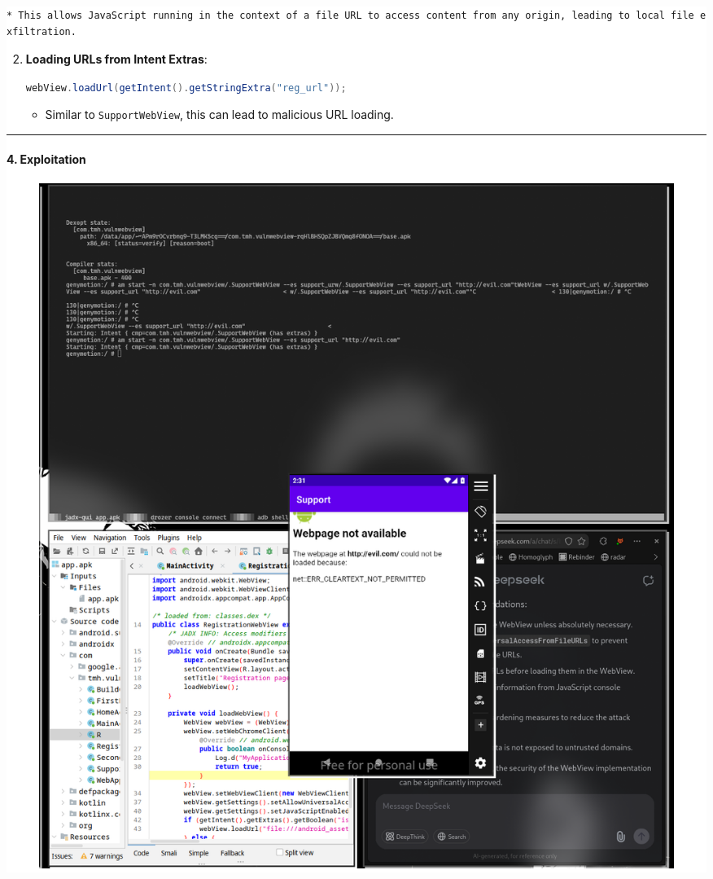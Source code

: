    * This allows JavaScript running in the context of a file URL to access content from any origin, leading to local file exfiltration.
2.  **Loading URLs from Intent Extras**:

    ```java
    webView.loadUrl(getIntent().getStringExtra("reg_url"));
    ```

    * Similar to `SupportWebView`, this can lead to malicious URL loading.

***

#### **4. Exploitation**

<figure><img src="../../.gitbook/assets/image (3) (1) (1) (1).png" alt=""><figcaption></figcaption></figure>
